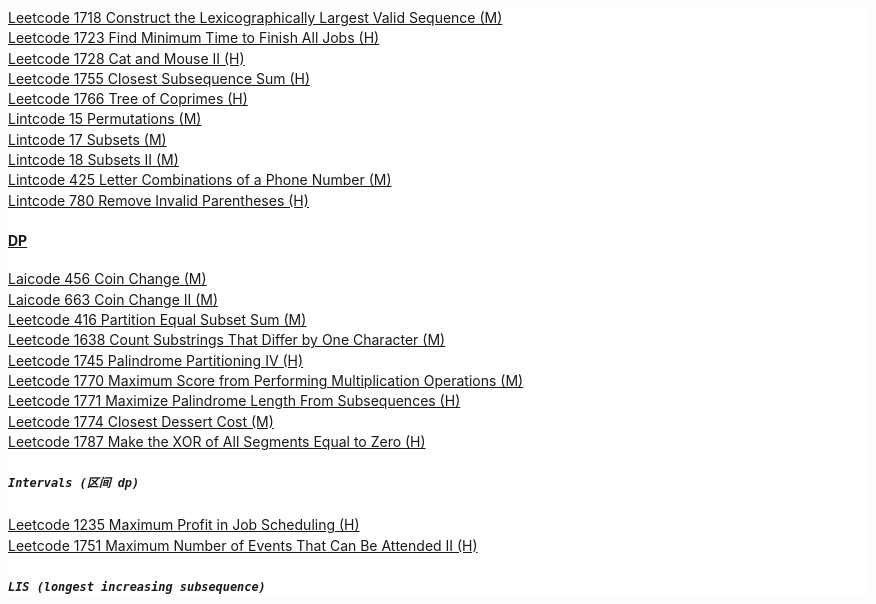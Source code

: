 [Leetcode 1718 Construct the Lexicographically Largest Valid Sequence (M)](https://github.com/zjkang/ds_algorithm/blob/main/python/dfs/leetcode_1718_construct_the_lexicographically_largest_valid_sequence.py)\
[Leetcode 1723 Find Minimum Time to Finish All Jobs (H)](https://github.com/zjkang/ds_algorithm/blob/main/python/dfs/leetcode_1723_find_minimum_time_to_finish_all_jobs.py)\
[Leetcode 1728 Cat and Mouse II (H)](https://github.com/zjkang/ds_algorithm/blob/main/python/dfs/leetcode_1728_cat_and_mouse_ii.py)\
[Leetcode 1755 Closest Subsequence Sum (H)](https://github.com/zjkang/ds_algorithm/blob/main/python/dfs/leetcode_1755_closest_subsequence_sum.py)\
[Leetcode 1766 Tree of Coprimes (H)](https://github.com/zjkang/ds_algorithm/blob/main/python/dfs/leetcode_1766_tree_of_coprimes.py)\
[Lintcode 15 Permutations (M)](https://github.com/zjkang/ds_algorithm/blob/main/python/dfs/lintcode_0015_permutations.py)\
[Lintcode 17 Subsets (M)](https://github.com/zjkang/ds_algorithm/blob/main/python/dfs/lintcode_0017_subsets.py)\
[Lintcode 18 Subsets II (M)](https://github.com/zjkang/ds_algorithm/blob/main/python/dfs/lintcode_0018_subsets_II.py)\
[Lintcode 425 Letter Combinations of a Phone Number (M)](https://github.com/zjkang/ds_algorithm/blob/main/python/dfs/lintcode_0425_letter_combinations_of_a_phone_number.py)\
[Lintcode 780 Remove Invalid Parentheses (H)](https://github.com/zjkang/ds_algorithm/blob/main/python/dfs/lintcode_0780_remove_invalid_parentheses.py)

#### [DP](https://github.com/zjkang/ds_algorithm/tree/main/python/dp)

[Laicode 456 Coin Change (M)](https://github.com/zjkang/ds_algorithm/blob/main/python/dp/laicode_0456_coin_change.py)\
[Laicode 663 Coin Change II (M)](https://github.com/zjkang/ds_algorithm/blob/main/python/dp/laicode_0663_coin_change_ii.py)\
[Leetcode 416 Partition Equal Subset Sum (M)](https://github.com/zjkang/ds_algorithm/blob/main/python/dp/leetcode_0416_partition_equal_subset_sum.py)\
[Leetcode 1638 Count Substrings That Differ by One Character (M)](https://github.com/zjkang/ds_algorithm/blob/main/python/dp/leetcode_1638_count_substrings_that_differ_by_one_character.py)\
[Leetcode 1745 Palindrome Partitioning IV (H)](https://github.com/zjkang/ds_algorithm/blob/main/python/dp/leetcode_1745_palindrome_partitioning_iv.py)\
[Leetcode 1770 Maximum Score from Performing Multiplication Operations (M)](https://github.com/zjkang/ds_algorithm/blob/main/python/dp/leetcode_1770_maximum_score_from_performing_multiplication_operations.py)\
[Leetcode 1771 Maximize Palindrome Length From Subsequences (H)](https://github.com/zjkang/ds_algorithm/blob/main/python/dp/leetcode_1771_maximize_palindrome_length_from_subsequences.py)\
[Leetcode 1774 Closest Dessert Cost (M)](https://github.com/zjkang/ds_algorithm/blob/main/python/dp/leetcode_1774_closest_dessert_cost.py)\
[Leetcode 1787 Make the XOR of All Segments Equal to Zero (H)](https://github.com/zjkang/ds_algorithm/blob/main/python/dp/leetcode_1787_make_the_xor_of_all_segments_equal_to_zero.py)

##### `Intervals (区间 dp)`

[Leetcode 1235 Maximum Profit in Job Scheduling (H)](https://github.com/zjkang/ds_algorithm/blob/main/python/dp/leetcode_1235_maximum_profit_in_job_scheduling.py)\
[Leetcode 1751 Maximum Number of Events That Can Be Attended II (H)](https://github.com/zjkang/ds_algorithm/blob/main/python/dp/leetcode_1751_maximum_number_of_events_that_can_be_attended_ii.py)

##### `LIS (longest increasing subsequence)`
